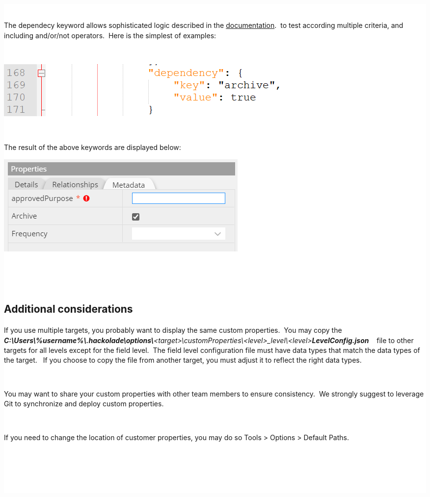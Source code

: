&nbsp;

The dependecy keyword allows sophisticated logic described in the [documentation](<https://github.com/hackolade/plugins#26-property-controls>).&nbsp; to test according multiple criteria, and including and/or/not operators.&nbsp; Here is the simplest of examples:

&nbsp;

![Custom Props dependecy keyword](<lib/Custom%20Props%20dependecy%20keyword.png>)

&nbsp;

The result of the above keywords are displayed below:

![Custom Props tab required dependency result](<lib/Custom%20Props%20tab%20required%20dependency%20result.png>)

&nbsp;

&nbsp;

## Additional considerations

If you use multiple targets, you probably want to display the same custom properties.&nbsp; You may copy the ***C:\\Users\\%username%\\.hackolade\\options\\**\<target\>**\\customProperties\\**\<level\>**\_level\\**\<level\>**LevelConfig.json***&nbsp; &nbsp; file to other targets for all levels except for the field level.&nbsp; The field level configuration file must have data types that match the data types of the target. &nbsp; If you choose to copy the file from another target, you must adjust it to reflect the right data types.

&nbsp;

You may want to share your custom properties with other team members to ensure consistency.&nbsp; We strongly suggest to leverage Git to synchronize and deploy custom properties.

&nbsp;

If you need to change the location of customer properties, you may do so Tools \> Options \> Default Paths. &nbsp;

&nbsp;

&nbsp;

&nbsp;


